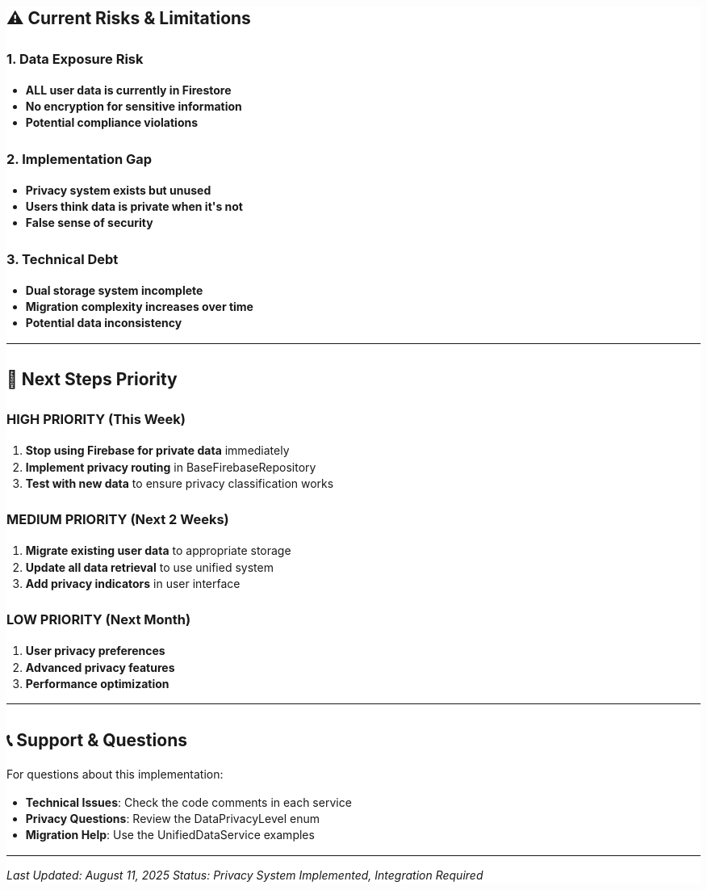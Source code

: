 
## ⚠️ **Current Risks & Limitations**

### **1. Data Exposure Risk**
- **ALL user data is currently in Firestore**
- **No encryption for sensitive information**
- **Potential compliance violations**

### **2. Implementation Gap**
- **Privacy system exists but unused**
- **Users think data is private when it's not**
- **False sense of security**

### **3. Technical Debt**
- **Dual storage system incomplete**
- **Migration complexity increases over time**
- **Potential data inconsistency**

---

## 🎯 **Next Steps Priority**

### **HIGH PRIORITY (This Week)**
1. **Stop using Firebase for private data** immediately
2. **Implement privacy routing** in BaseFirebaseRepository
3. **Test with new data** to ensure privacy classification works

### **MEDIUM PRIORITY (Next 2 Weeks)**
1. **Migrate existing user data** to appropriate storage
2. **Update all data retrieval** to use unified system
3. **Add privacy indicators** in user interface

### **LOW PRIORITY (Next Month)**
1. **User privacy preferences**
2. **Advanced privacy features**
3. **Performance optimization**

---

## 📞 **Support & Questions**

For questions about this implementation:
- **Technical Issues**: Check the code comments in each service
- **Privacy Questions**: Review the DataPrivacyLevel enum
- **Migration Help**: Use the UnifiedDataService examples

---

*Last Updated: August 11, 2025*
*Status: Privacy System Implemented, Integration Required*
